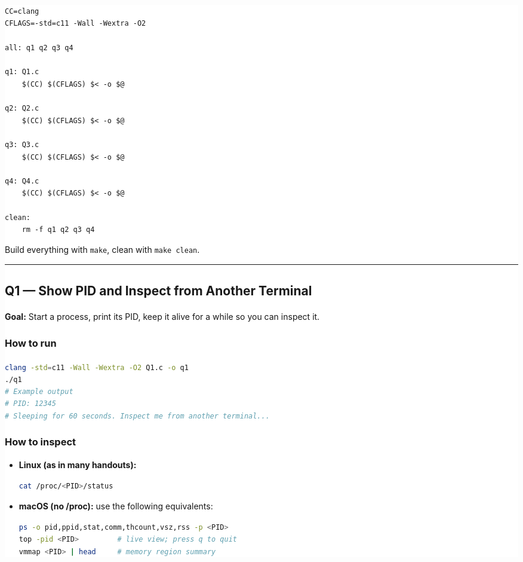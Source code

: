 ```make
CC=clang
CFLAGS=-std=c11 -Wall -Wextra -O2

all: q1 q2 q3 q4

q1: Q1.c
	$(CC) $(CFLAGS) $< -o $@

q2: Q2.c
	$(CC) $(CFLAGS) $< -o $@

q3: Q3.c
	$(CC) $(CFLAGS) $< -o $@

q4: Q4.c
	$(CC) $(CFLAGS) $< -o $@

clean:
	rm -f q1 q2 q3 q4
```

Build everything with `make`, clean with `make clean`.

---

## Q1 — Show PID and Inspect from Another Terminal

**Goal:** Start a process, print its PID, keep it alive for a while so you can inspect it.

### How to run

```bash
clang -std=c11 -Wall -Wextra -O2 Q1.c -o q1
./q1
# Example output
# PID: 12345
# Sleeping for 60 seconds. Inspect me from another terminal...
```

### How to inspect

* **Linux (as in many handouts):**

  ```bash
  cat /proc/<PID>/status
  ```

* **macOS (no /proc):** use the following equivalents:

  ```bash
  ps -o pid,ppid,stat,comm,thcount,vsz,rss -p <PID>
  top -pid <PID>         # live view; press q to quit
  vmmap <PID> | head     # memory region summary
  ```
